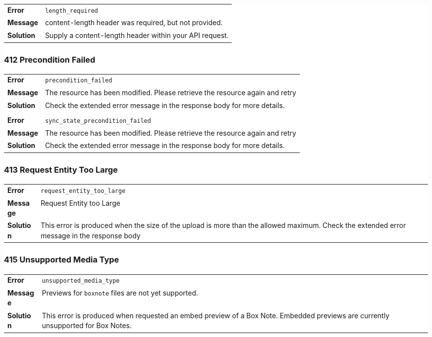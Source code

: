|  | |
| ------- | -------------------- |
| **Error**    | `length_required`               |
| **Message**  | content-length header was required, but not provided.   |
| **Solution** | Supply a content-length header within your API request. |




### 412 Precondition Failed



|  |   |
| ------- | ------- |
| **Error**    | `precondition_failed`        |
| **Message**  | The resource has been modified. Please retrieve the resource again and retry |
| **Solution** | Check the extended error message in the response body for more details.      |
|  |    |
| **Error**    | `sync_state_precondition_failed`         |
| **Message**  | The resource has been modified. Please retrieve the resource again and retry |
| **Solution** | Check the extended error message in the response body for more details.      |



### 413 Request Entity Too Large



|  |      |
| ------- | ----- |
| **Error**    | `request_entity_too_large`   |
| **Message**  | Request Entity too Large     |
| **Solution** | This error is produced when the size of the upload is more than the allowed maximum. Check the extended error message in the response body |



### 415 Unsupported Media Type



|  |        |
| ------- | ------------------- |
| **Error**    | `unsupported_media_type`       |
| **Message**  | Previews for `boxnote` files are not yet supported.    |
| **Solution** | This error is produced when requested an embed preview of a Box Note. Embedded previews are currently unsupported for Box Notes. |
